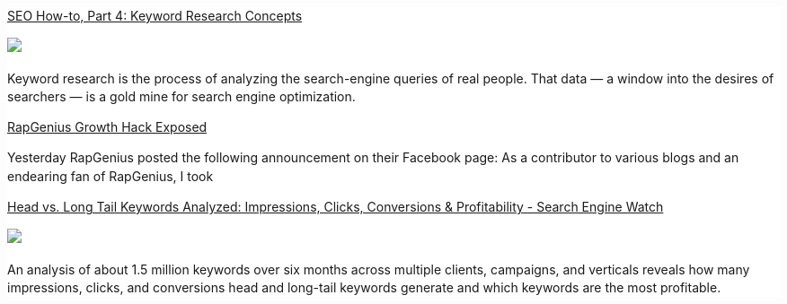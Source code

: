<div class="card">

<div class="card-title">

[SEO How-to, Part 4: Keyword Research
Concepts](http://www.practicalecommerce.com/articles/134150-SEO-How-to-Part-4-Keyword-Research-Concepts)

</div>

<div class="card-image">

[![](https://www.practicalecommerce.com/wp-content/uploads/2020/06/SEO-How-to-Part-4-Keyword-Research.jpg)](http://www.practicalecommerce.com/articles/134150-SEO-How-to-Part-4-Keyword-Research-Concepts)

</div>

Keyword research is the process of analyzing the search-engine queries
of real people. That data — a window into the desires of searchers — is
a gold mine for search engine optimization.

</div>

<div class="card">

<div class="card-title">

[RapGenius Growth Hack
Exposed](http://jmarbach.com/rapgenius-growth-hack-exposed)

</div>

Yesterday RapGenius posted the following announcement on their Facebook
page: As a contributor to various blogs and an endearing fan of
RapGenius, I took

</div>

<div class="card">

<div class="card-title">

[Head vs. Long Tail Keywords Analyzed: Impressions, Clicks, Conversions
& Profitability - Search Engine
Watch](https://searchenginewatch.com/sew/study/2214529/head-vs-long-tail-keywords-analyzed-impressions-clicks-conversions-profitability)

</div>

<div class="card-image">

[![](https://www.searchenginewatch.com/wp-content/uploads/2018/10/keyword-bucket-percent-of-impressions-clicks-conversions-370x229.png)](https://searchenginewatch.com/sew/study/2214529/head-vs-long-tail-keywords-analyzed-impressions-clicks-conversions-profitability)

</div>

An analysis of about 1.5 million keywords over six months across
multiple clients, campaigns, and verticals reveals how many impressions,
clicks, and conversions head and long-tail keywords generate and which
keywords are the most profitable.
